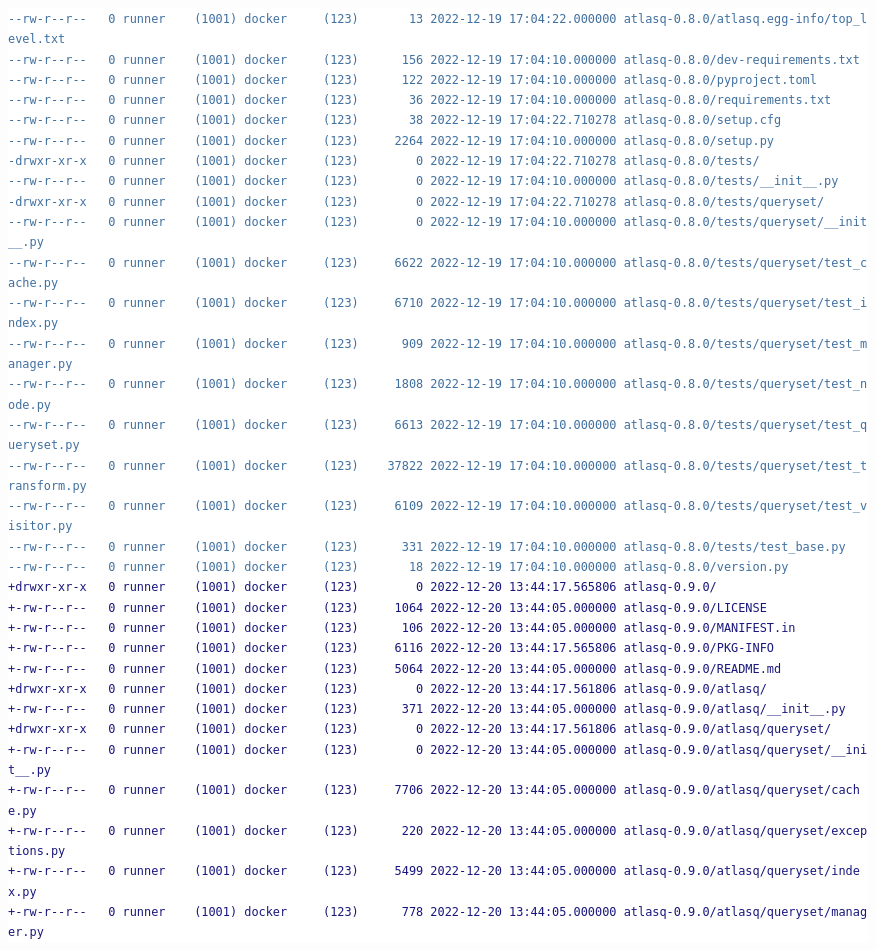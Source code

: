 ```diff
--rw-r--r--   0 runner    (1001) docker     (123)       13 2022-12-19 17:04:22.000000 atlasq-0.8.0/atlasq.egg-info/top_level.txt
--rw-r--r--   0 runner    (1001) docker     (123)      156 2022-12-19 17:04:10.000000 atlasq-0.8.0/dev-requirements.txt
--rw-r--r--   0 runner    (1001) docker     (123)      122 2022-12-19 17:04:10.000000 atlasq-0.8.0/pyproject.toml
--rw-r--r--   0 runner    (1001) docker     (123)       36 2022-12-19 17:04:10.000000 atlasq-0.8.0/requirements.txt
--rw-r--r--   0 runner    (1001) docker     (123)       38 2022-12-19 17:04:22.710278 atlasq-0.8.0/setup.cfg
--rw-r--r--   0 runner    (1001) docker     (123)     2264 2022-12-19 17:04:10.000000 atlasq-0.8.0/setup.py
-drwxr-xr-x   0 runner    (1001) docker     (123)        0 2022-12-19 17:04:22.710278 atlasq-0.8.0/tests/
--rw-r--r--   0 runner    (1001) docker     (123)        0 2022-12-19 17:04:10.000000 atlasq-0.8.0/tests/__init__.py
-drwxr-xr-x   0 runner    (1001) docker     (123)        0 2022-12-19 17:04:22.710278 atlasq-0.8.0/tests/queryset/
--rw-r--r--   0 runner    (1001) docker     (123)        0 2022-12-19 17:04:10.000000 atlasq-0.8.0/tests/queryset/__init__.py
--rw-r--r--   0 runner    (1001) docker     (123)     6622 2022-12-19 17:04:10.000000 atlasq-0.8.0/tests/queryset/test_cache.py
--rw-r--r--   0 runner    (1001) docker     (123)     6710 2022-12-19 17:04:10.000000 atlasq-0.8.0/tests/queryset/test_index.py
--rw-r--r--   0 runner    (1001) docker     (123)      909 2022-12-19 17:04:10.000000 atlasq-0.8.0/tests/queryset/test_manager.py
--rw-r--r--   0 runner    (1001) docker     (123)     1808 2022-12-19 17:04:10.000000 atlasq-0.8.0/tests/queryset/test_node.py
--rw-r--r--   0 runner    (1001) docker     (123)     6613 2022-12-19 17:04:10.000000 atlasq-0.8.0/tests/queryset/test_queryset.py
--rw-r--r--   0 runner    (1001) docker     (123)    37822 2022-12-19 17:04:10.000000 atlasq-0.8.0/tests/queryset/test_transform.py
--rw-r--r--   0 runner    (1001) docker     (123)     6109 2022-12-19 17:04:10.000000 atlasq-0.8.0/tests/queryset/test_visitor.py
--rw-r--r--   0 runner    (1001) docker     (123)      331 2022-12-19 17:04:10.000000 atlasq-0.8.0/tests/test_base.py
--rw-r--r--   0 runner    (1001) docker     (123)       18 2022-12-19 17:04:10.000000 atlasq-0.8.0/version.py
+drwxr-xr-x   0 runner    (1001) docker     (123)        0 2022-12-20 13:44:17.565806 atlasq-0.9.0/
+-rw-r--r--   0 runner    (1001) docker     (123)     1064 2022-12-20 13:44:05.000000 atlasq-0.9.0/LICENSE
+-rw-r--r--   0 runner    (1001) docker     (123)      106 2022-12-20 13:44:05.000000 atlasq-0.9.0/MANIFEST.in
+-rw-r--r--   0 runner    (1001) docker     (123)     6116 2022-12-20 13:44:17.565806 atlasq-0.9.0/PKG-INFO
+-rw-r--r--   0 runner    (1001) docker     (123)     5064 2022-12-20 13:44:05.000000 atlasq-0.9.0/README.md
+drwxr-xr-x   0 runner    (1001) docker     (123)        0 2022-12-20 13:44:17.561806 atlasq-0.9.0/atlasq/
+-rw-r--r--   0 runner    (1001) docker     (123)      371 2022-12-20 13:44:05.000000 atlasq-0.9.0/atlasq/__init__.py
+drwxr-xr-x   0 runner    (1001) docker     (123)        0 2022-12-20 13:44:17.561806 atlasq-0.9.0/atlasq/queryset/
+-rw-r--r--   0 runner    (1001) docker     (123)        0 2022-12-20 13:44:05.000000 atlasq-0.9.0/atlasq/queryset/__init__.py
+-rw-r--r--   0 runner    (1001) docker     (123)     7706 2022-12-20 13:44:05.000000 atlasq-0.9.0/atlasq/queryset/cache.py
+-rw-r--r--   0 runner    (1001) docker     (123)      220 2022-12-20 13:44:05.000000 atlasq-0.9.0/atlasq/queryset/exceptions.py
+-rw-r--r--   0 runner    (1001) docker     (123)     5499 2022-12-20 13:44:05.000000 atlasq-0.9.0/atlasq/queryset/index.py
+-rw-r--r--   0 runner    (1001) docker     (123)      778 2022-12-20 13:44:05.000000 atlasq-0.9.0/atlasq/queryset/manager.py
```